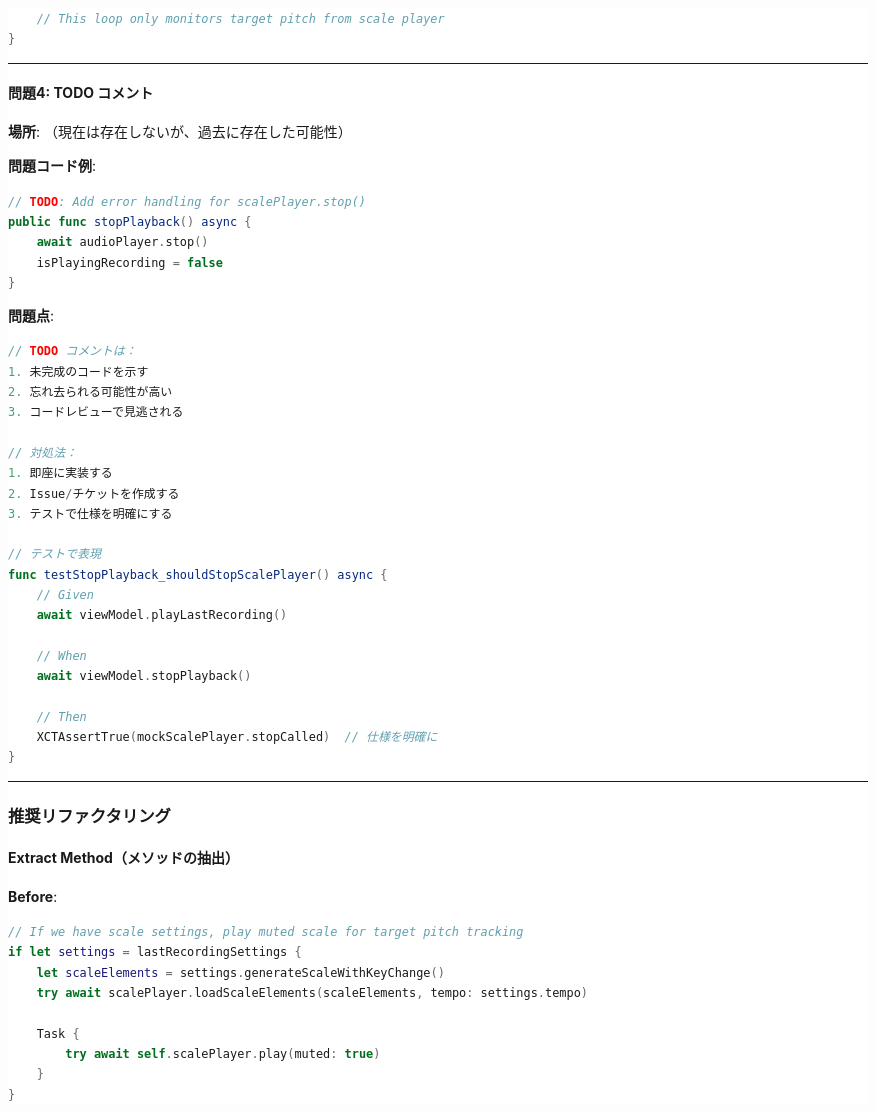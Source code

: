 ```swift
    // This loop only monitors target pitch from scale player
}
```

---

#### 問題4: TODO コメント

**場所**: （現在は存在しないが、過去に存在した可能性）

**問題コード例**:
```swift
// TODO: Add error handling for scalePlayer.stop()
public func stopPlayback() async {
    await audioPlayer.stop()
    isPlayingRecording = false
}
```

**問題点**:
```swift
// TODO コメントは：
1. 未完成のコードを示す
2. 忘れ去られる可能性が高い
3. コードレビューで見逃される

// 対処法：
1. 即座に実装する
2. Issue/チケットを作成する
3. テストで仕様を明確にする

// テストで表現
func testStopPlayback_shouldStopScalePlayer() async {
    // Given
    await viewModel.playLastRecording()

    // When
    await viewModel.stopPlayback()

    // Then
    XCTAssertTrue(mockScalePlayer.stopCalled)  // 仕様を明確に
}
```

---

### 推奨リファクタリング

#### Extract Method（メソッドの抽出）

**Before**:
```swift
// If we have scale settings, play muted scale for target pitch tracking
if let settings = lastRecordingSettings {
    let scaleElements = settings.generateScaleWithKeyChange()
    try await scalePlayer.loadScaleElements(scaleElements, tempo: settings.tempo)

    Task {
        try await self.scalePlayer.play(muted: true)
    }
}
```
